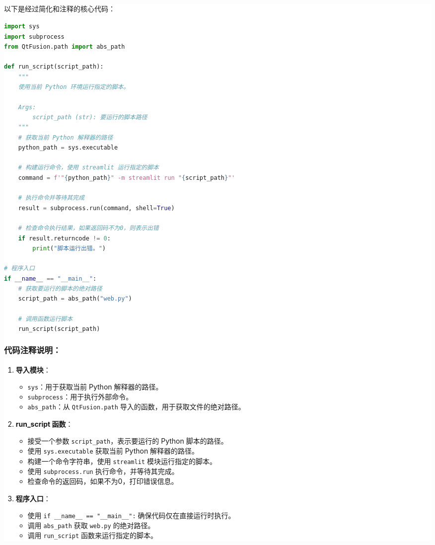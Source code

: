 以下是经过简化和注释的核心代码：

```python
import sys
import subprocess
from QtFusion.path import abs_path

def run_script(script_path):
    """
    使用当前 Python 环境运行指定的脚本。

    Args:
        script_path (str): 要运行的脚本路径
    """
    # 获取当前 Python 解释器的路径
    python_path = sys.executable

    # 构建运行命令，使用 streamlit 运行指定的脚本
    command = f'"{python_path}" -m streamlit run "{script_path}"'

    # 执行命令并等待其完成
    result = subprocess.run(command, shell=True)
    
    # 检查命令执行结果，如果返回码不为0，则表示出错
    if result.returncode != 0:
        print("脚本运行出错。")

# 程序入口
if __name__ == "__main__":
    # 获取要运行的脚本的绝对路径
    script_path = abs_path("web.py")

    # 调用函数运行脚本
    run_script(script_path)
```

### 代码注释说明：
1. **导入模块**：
   - `sys`：用于获取当前 Python 解释器的路径。
   - `subprocess`：用于执行外部命令。
   - `abs_path`：从 `QtFusion.path` 导入的函数，用于获取文件的绝对路径。

2. **run_script 函数**：
   - 接受一个参数 `script_path`，表示要运行的 Python 脚本的路径。
   - 使用 `sys.executable` 获取当前 Python 解释器的路径。
   - 构建一个命令字符串，使用 `streamlit` 模块运行指定的脚本。
   - 使用 `subprocess.run` 执行命令，并等待其完成。
   - 检查命令的返回码，如果不为0，打印错误信息。

3. **程序入口**：
   - 使用 `if __name__ == "__main__":` 确保代码仅在直接运行时执行。
   - 调用 `abs_path` 获取 `web.py` 的绝对路径。
   - 调用 `run_script` 函数来运行指定的脚本。
